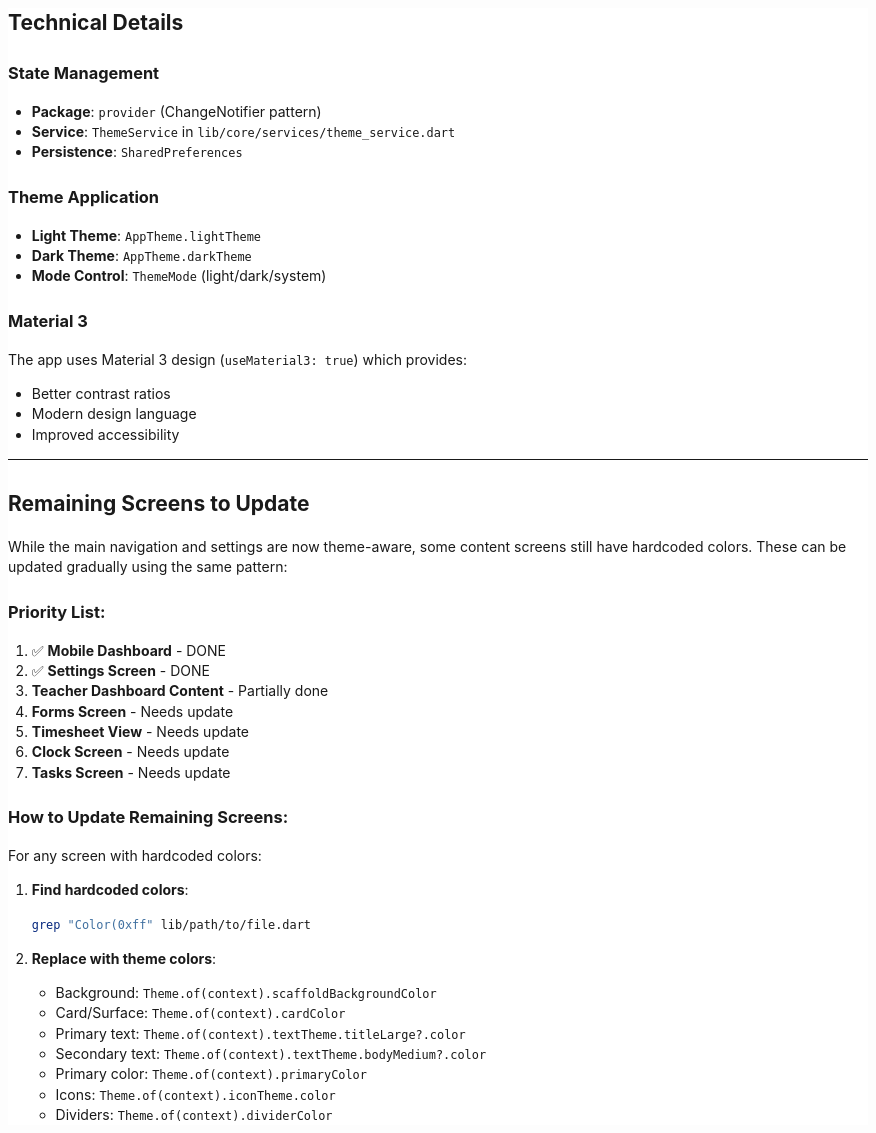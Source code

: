 
## Technical Details

### State Management
- **Package**: `provider` (ChangeNotifier pattern)
- **Service**: `ThemeService` in `lib/core/services/theme_service.dart`
- **Persistence**: `SharedPreferences`

### Theme Application
- **Light Theme**: `AppTheme.lightTheme`
- **Dark Theme**: `AppTheme.darkTheme`
- **Mode Control**: `ThemeMode` (light/dark/system)

### Material 3
The app uses Material 3 design (`useMaterial3: true`) which provides:
- Better contrast ratios
- Modern design language
- Improved accessibility

---

## Remaining Screens to Update

While the main navigation and settings are now theme-aware, some content screens still have hardcoded colors. These can be updated gradually using the same pattern:

### Priority List:
1. ✅ **Mobile Dashboard** - DONE
2. ✅ **Settings Screen** - DONE
3. **Teacher Dashboard Content** - Partially done
4. **Forms Screen** - Needs update
5. **Timesheet View** - Needs update
6. **Clock Screen** - Needs update
7. **Tasks Screen** - Needs update

### How to Update Remaining Screens:

For any screen with hardcoded colors:

1. **Find hardcoded colors**:
   ```bash
   grep "Color(0xff" lib/path/to/file.dart
   ```

2. **Replace with theme colors**:
   - Background: `Theme.of(context).scaffoldBackgroundColor`
   - Card/Surface: `Theme.of(context).cardColor`
   - Primary text: `Theme.of(context).textTheme.titleLarge?.color`
   - Secondary text: `Theme.of(context).textTheme.bodyMedium?.color`
   - Primary color: `Theme.of(context).primaryColor`
   - Icons: `Theme.of(context).iconTheme.color`
   - Dividers: `Theme.of(context).dividerColor`
